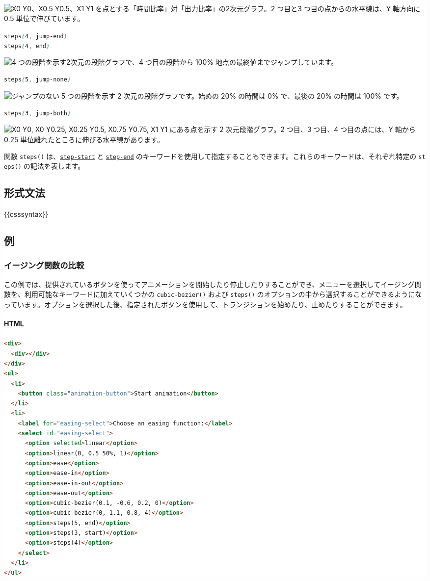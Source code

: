 ![X0 Y0、X0.5 Y0.5、X1 Y1 を点とする「時間比率」対「出力比率」の2次元グラフ。2 つ目と3 つ目の点からの水平線は、Y 軸方向に 0.5 単位で伸びています。](steps-2-start.png)

```css
steps(4, jump-end)
steps(4, end)
```

![4 つの段階を示す2次元の段階グラフで、4 つ目の段階から 100% 地点の最終値までジャンプしています。](steps-4-end.png)

```css
steps(5, jump-none)
```

![ジャンプのない 5 つの段階を示す 2 次元の段階グラフです。始めの 20% の時間は 0% で、最後の 20% の時間は 100% です。](step5none.png)

```css
steps(3, jump-both)
```

![X0 Y0, X0 Y0.25, X0.25 Y0.5, X0.75 Y0.75, X1 Y1 にある点を示す 2 次元段階グラフ。2 つ目、3 つ目、4 つ目の点には、Y 軸から 0.25 単位離れたところに伸びる水平線があります。](step3both.png)

関数 `steps()` は、[`step-start`](#step-start) と [`step-end`](#step-end) のキーワードを使用して指定することもできます。これらのキーワードは、それぞれ特定の `steps()` の記法を表します。

## 形式文法

{{csssyntax}}

## 例

### イージング関数の比較

この例では、提供されているボタンを使ってアニメーションを開始したり停止したりすることができ、メニューを選択してイージング関数を、利用可能なキーワードに加えていくつかの `cubic-bezier()` および `steps()` のオプションの中から選択することができるようになっています。オプションを選択した後、指定されたボタンを使用して、トランジションを始めたり、止めたりすることができます。

#### HTML

```html
<div>
  <div></div>
</div>
<ul>
  <li>
    <button class="animation-button">Start animation</button>
  </li>
  <li>
    <label for="easing-select">Choose an easing function:</label>
    <select id="easing-select">
      <option selected>linear</option>
      <option>linear(0, 0.5 50%, 1)</option>
      <option>ease</option>
      <option>ease-in</option>
      <option>ease-in-out</option>
      <option>ease-out</option>
      <option>cubic-bezier(0.1, -0.6, 0.2, 0)</option>
      <option>cubic-bezier(0, 1.1, 0.8, 4)</option>
      <option>steps(5, end)</option>
      <option>steps(3, start)</option>
      <option>steps(4)</option>
    </select>
  </li>
</ul>
```
